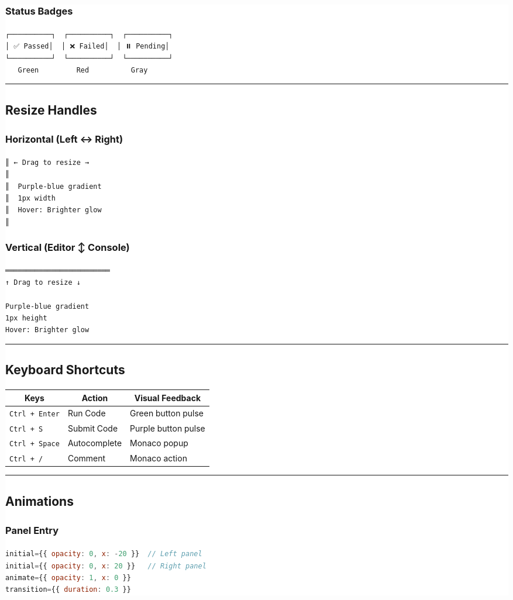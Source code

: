 ### Status Badges
```
┌──────────┐  ┌──────────┐  ┌──────────┐
│ ✅ Passed│  │ ❌ Failed│  │ ⏸️ Pending│
└──────────┘  └──────────┘  └──────────┘
   Green         Red          Gray
```

---

## Resize Handles

### Horizontal (Left ↔ Right)
```
║ ← Drag to resize →
║
║  Purple-blue gradient
║  1px width
║  Hover: Brighter glow
║
```

### Vertical (Editor ↕ Console)
```
═════════════════════════
↑ Drag to resize ↓

Purple-blue gradient
1px height
Hover: Brighter glow
```

---

## Keyboard Shortcuts

| Keys | Action | Visual Feedback |
|------|--------|-----------------|
| `Ctrl + Enter` | Run Code | Green button pulse |
| `Ctrl + S` | Submit Code | Purple button pulse |
| `Ctrl + Space` | Autocomplete | Monaco popup |
| `Ctrl + /` | Comment | Monaco action |

---

## Animations

### Panel Entry
```javascript
initial={{ opacity: 0, x: -20 }}  // Left panel
initial={{ opacity: 0, x: 20 }}   // Right panel
animate={{ opacity: 1, x: 0 }}
transition={{ duration: 0.3 }}
```
